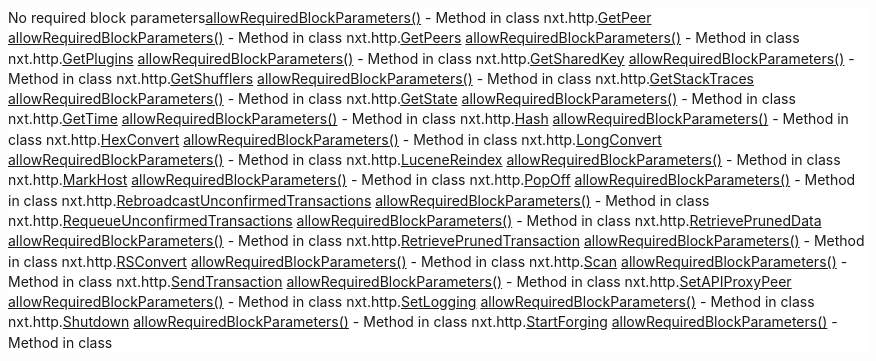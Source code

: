 No required block parameters[allowRequiredBlockParameters\(\)](https://jpr4.gojupiter.tech/doc/nxt/http/GetPeer.html#allowRequiredBlockParameters--) - Method in class nxt.http.[GetPeer](https://jpr4.gojupiter.tech/doc/nxt/http/GetPeer.html) [allowRequiredBlockParameters\(\)](https://jpr4.gojupiter.tech/doc/nxt/http/GetPeers.html#allowRequiredBlockParameters--) - Method in class nxt.http.[GetPeers](https://jpr4.gojupiter.tech/doc/nxt/http/GetPeers.html) [allowRequiredBlockParameters\(\)](https://jpr4.gojupiter.tech/doc/nxt/http/GetPlugins.html#allowRequiredBlockParameters--) - Method in class nxt.http.[GetPlugins](https://jpr4.gojupiter.tech/doc/nxt/http/GetPlugins.html) [allowRequiredBlockParameters\(\)](https://jpr4.gojupiter.tech/doc/nxt/http/GetSharedKey.html#allowRequiredBlockParameters--) - Method in class nxt.http.[GetSharedKey](https://jpr4.gojupiter.tech/doc/nxt/http/GetSharedKey.html) [allowRequiredBlockParameters\(\)](https://jpr4.gojupiter.tech/doc/nxt/http/GetShufflers.html#allowRequiredBlockParameters--) - Method in class nxt.http.[GetShufflers](https://jpr4.gojupiter.tech/doc/nxt/http/GetShufflers.html) [allowRequiredBlockParameters\(\)](https://jpr4.gojupiter.tech/doc/nxt/http/GetStackTraces.html#allowRequiredBlockParameters--) - Method in class nxt.http.[GetStackTraces](https://jpr4.gojupiter.tech/doc/nxt/http/GetStackTraces.html) [allowRequiredBlockParameters\(\)](https://jpr4.gojupiter.tech/doc/nxt/http/GetState.html#allowRequiredBlockParameters--) - Method in class nxt.http.[GetState](https://jpr4.gojupiter.tech/doc/nxt/http/GetState.html) [allowRequiredBlockParameters\(\)](https://jpr4.gojupiter.tech/doc/nxt/http/GetTime.html#allowRequiredBlockParameters--) - Method in class nxt.http.[GetTime](https://jpr4.gojupiter.tech/doc/nxt/http/GetTime.html) [allowRequiredBlockParameters\(\)](https://jpr4.gojupiter.tech/doc/nxt/http/Hash.html#allowRequiredBlockParameters--) - Method in class nxt.http.[Hash](https://jpr4.gojupiter.tech/doc/nxt/http/Hash.html) [allowRequiredBlockParameters\(\)](https://jpr4.gojupiter.tech/doc/nxt/http/HexConvert.html#allowRequiredBlockParameters--) - Method in class nxt.http.[HexConvert](https://jpr4.gojupiter.tech/doc/nxt/http/HexConvert.html) [allowRequiredBlockParameters\(\)](https://jpr4.gojupiter.tech/doc/nxt/http/LongConvert.html#allowRequiredBlockParameters--) - Method in class nxt.http.[LongConvert](https://jpr4.gojupiter.tech/doc/nxt/http/LongConvert.html) [allowRequiredBlockParameters\(\)](https://jpr4.gojupiter.tech/doc/nxt/http/LuceneReindex.html#allowRequiredBlockParameters--) - Method in class nxt.http.[LuceneReindex](https://jpr4.gojupiter.tech/doc/nxt/http/LuceneReindex.html) [allowRequiredBlockParameters\(\)](https://jpr4.gojupiter.tech/doc/nxt/http/MarkHost.html#allowRequiredBlockParameters--) - Method in class nxt.http.[MarkHost](https://jpr4.gojupiter.tech/doc/nxt/http/MarkHost.html) [allowRequiredBlockParameters\(\)](https://jpr4.gojupiter.tech/doc/nxt/http/PopOff.html#allowRequiredBlockParameters--) - Method in class nxt.http.[PopOff](https://jpr4.gojupiter.tech/doc/nxt/http/PopOff.html) [allowRequiredBlockParameters\(\)](https://jpr4.gojupiter.tech/doc/nxt/http/RebroadcastUnconfirmedTransactions.html#allowRequiredBlockParameters--) - Method in class nxt.http.[RebroadcastUnconfirmedTransactions](https://jpr4.gojupiter.tech/doc/nxt/http/RebroadcastUnconfirmedTransactions.html) [allowRequiredBlockParameters\(\)](https://jpr4.gojupiter.tech/doc/nxt/http/RequeueUnconfirmedTransactions.html#allowRequiredBlockParameters--) - Method in class nxt.http.[RequeueUnconfirmedTransactions](https://jpr4.gojupiter.tech/doc/nxt/http/RequeueUnconfirmedTransactions.html) [allowRequiredBlockParameters\(\)](https://jpr4.gojupiter.tech/doc/nxt/http/RetrievePrunedData.html#allowRequiredBlockParameters--) - Method in class nxt.http.[RetrievePrunedData](https://jpr4.gojupiter.tech/doc/nxt/http/RetrievePrunedData.html) [allowRequiredBlockParameters\(\)](https://jpr4.gojupiter.tech/doc/nxt/http/RetrievePrunedTransaction.html#allowRequiredBlockParameters--) - Method in class nxt.http.[RetrievePrunedTransaction](https://jpr4.gojupiter.tech/doc/nxt/http/RetrievePrunedTransaction.html) [allowRequiredBlockParameters\(\)](https://jpr4.gojupiter.tech/doc/nxt/http/RSConvert.html#allowRequiredBlockParameters--) - Method in class nxt.http.[RSConvert](https://jpr4.gojupiter.tech/doc/nxt/http/RSConvert.html) [allowRequiredBlockParameters\(\)](https://jpr4.gojupiter.tech/doc/nxt/http/Scan.html#allowRequiredBlockParameters--) - Method in class nxt.http.[Scan](https://jpr4.gojupiter.tech/doc/nxt/http/Scan.html) [allowRequiredBlockParameters\(\)](https://jpr4.gojupiter.tech/doc/nxt/http/SendTransaction.html#allowRequiredBlockParameters--) - Method in class nxt.http.[SendTransaction](https://jpr4.gojupiter.tech/doc/nxt/http/SendTransaction.html) [allowRequiredBlockParameters\(\)](https://jpr4.gojupiter.tech/doc/nxt/http/SetAPIProxyPeer.html#allowRequiredBlockParameters--) - Method in class nxt.http.[SetAPIProxyPeer](https://jpr4.gojupiter.tech/doc/nxt/http/SetAPIProxyPeer.html) [allowRequiredBlockParameters\(\)](https://jpr4.gojupiter.tech/doc/nxt/http/SetLogging.html#allowRequiredBlockParameters--) - Method in class nxt.http.[SetLogging](https://jpr4.gojupiter.tech/doc/nxt/http/SetLogging.html) [allowRequiredBlockParameters\(\)](https://jpr4.gojupiter.tech/doc/nxt/http/Shutdown.html#allowRequiredBlockParameters--) - Method in class nxt.http.[Shutdown](https://jpr4.gojupiter.tech/doc/nxt/http/Shutdown.html) [allowRequiredBlockParameters\(\)](https://jpr4.gojupiter.tech/doc/nxt/http/StartForging.html#allowRequiredBlockParameters--) - Method in class nxt.http.[StartForging](https://jpr4.gojupiter.tech/doc/nxt/http/StartForging.html) [allowRequiredBlockParameters\(\)](https://jpr4.gojupiter.tech/doc/nxt/http/StartFundingMonitor.html#allowRequiredBlockParameters--) - Method in class